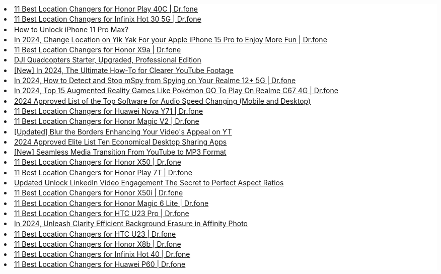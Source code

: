 <li><a href="https://location-fake.techidaily.com/11-best-location-changers-for-honor-play-40c-drfone-by-drfone-virtual-android/"><u>11 Best Location Changers for Honor Play 40C | Dr.fone</u></a></li>
<li><a href="https://location-fake.techidaily.com/11-best-location-changers-for-infinix-hot-30-5g-drfone-by-drfone-virtual-android/"><u>11 Best Location Changers for Infinix Hot 30 5G | Dr.fone</u></a></li>
<li><a href="https://ios-unlock.techidaily.com/how-to-unlock-iphone-11-pro-max-by-drfone-ios/"><u>How to Unlock iPhone 11 Pro Max?</u></a></li>
<li><a href="https://location-social.techidaily.com/in-2024-change-location-on-yik-yak-for-your-apple-iphone-15-pro-to-enjoy-more-fun-drfone-by-drfone-virtual-ios/"><u>In 2024, Change Location on Yik Yak For your Apple iPhone 15 Pro to Enjoy More Fun | Dr.fone</u></a></li>
<li><a href="https://location-fake.techidaily.com/11-best-location-changers-for-honor-x9a-drfone-by-drfone-virtual-android/"><u>11 Best Location Changers for Honor X9a | Dr.fone</u></a></li>
<li><a href="https://extra-information.techidaily.com/dji-quadcopters-starter-upgraded-professional-edition/"><u>DJI Quadcopters  Starter, Upgraded, Professional Edition</u></a></li>
<li><a href="https://youtube-blog.techidaily.com/n-2024-the-ultimate-how-to-for-clearer-youtube-footage/"><u>[New] In 2024, The Ultimate How-To for Clearer YouTube Footage</u></a></li>
<li><a href="https://location-social.techidaily.com/in-2024-how-to-detect-and-stop-mspy-from-spying-on-your-realme-12plus-5g-drfone-by-drfone-virtual-android/"><u>In 2024, How to Detect and Stop mSpy from Spying on Your Realme 12+ 5G | Dr.fone</u></a></li>
<li><a href="https://pokemon-go-android.techidaily.com/in-2024-top-15-augmented-reality-games-like-pokemon-go-to-play-on-realme-c67-4g-drfone-by-drfone-virtual-android/"><u>In 2024, Top 15 Augmented Reality Games Like Pokémon GO To Play On Realme C67 4G | Dr.fone</u></a></li>
<li><a href="https://extra-resources.techidaily.com/2024-approved-list-of-the-top-software-for-audio-speed-changing-mobile-and-desktop/"><u>2024 Approved  List of the Top Software for Audio Speed Changing (Mobile and Desktop)</u></a></li>
<li><a href="https://location-fake.techidaily.com/11-best-location-changers-for-huawei-nova-y71-drfone-by-drfone-virtual-android/"><u>11 Best Location Changers for Huawei Nova Y71 | Dr.fone</u></a></li>
<li><a href="https://location-fake.techidaily.com/11-best-location-changers-for-honor-magic-v2-drfone-by-drfone-virtual-android/"><u>11 Best Location Changers for Honor Magic V2 | Dr.fone</u></a></li>
<li><a href="https://youtube-videos.techidaily.com/updated-blur-the-borders-enhancing-your-videos-appeal-on-yt/"><u>[Updated] Blur the Borders  Enhancing Your Video's Appeal on YT</u></a></li>
<li><a href="https://screen-recording.techidaily.com/2024-approved-elite-list-ten-economical-desktop-sharing-apps/"><u>2024 Approved  Elite List  Ten Economical Desktop Sharing Apps</u></a></li>
<li><a href="https://youtube-stream.techidaily.com/new-seamless-media-transition-from-youtube-to-mp3-format/"><u>[New] Seamless Media Transition From YouTube to MP3 Format</u></a></li>
<li><a href="https://location-fake.techidaily.com/11-best-location-changers-for-honor-x50-drfone-by-drfone-virtual-android/"><u>11 Best Location Changers for Honor X50 | Dr.fone</u></a></li>
<li><a href="https://location-fake.techidaily.com/11-best-location-changers-for-honor-play-7t-drfone-by-drfone-virtual-android/"><u>11 Best Location Changers for Honor Play 7T | Dr.fone</u></a></li>
<li><a href="https://ai-video-apps.techidaily.com/updated-unlock-linkedin-video-engagement-the-secret-to-perfect-aspect-ratios/"><u>Updated Unlock LinkedIn Video Engagement The Secret to Perfect Aspect Ratios</u></a></li>
<li><a href="https://location-fake.techidaily.com/11-best-location-changers-for-honor-x50i-drfone-by-drfone-virtual-android/"><u>11 Best Location Changers for Honor X50i | Dr.fone</u></a></li>
<li><a href="https://location-fake.techidaily.com/11-best-location-changers-for-honor-magic-6-lite-drfone-by-drfone-virtual-android/"><u>11 Best Location Changers for Honor Magic 6 Lite | Dr.fone</u></a></li>
<li><a href="https://location-fake.techidaily.com/11-best-location-changers-for-htc-u23-pro-drfone-by-drfone-virtual-android/"><u>11 Best Location Changers for HTC U23 Pro | Dr.fone</u></a></li>
<li><a href="https://some-guidance.techidaily.com/in-2024-unleash-clarity-efficient-background-erasure-in-affinity-photo/"><u>In 2024, Unleash Clarity  Efficient Background Erasure in Affinity Photo</u></a></li>
<li><a href="https://location-fake.techidaily.com/11-best-location-changers-for-htc-u23-drfone-by-drfone-virtual-android/"><u>11 Best Location Changers for HTC U23 | Dr.fone</u></a></li>
<li><a href="https://location-fake.techidaily.com/11-best-location-changers-for-honor-x8b-drfone-by-drfone-virtual-android/"><u>11 Best Location Changers for Honor X8b | Dr.fone</u></a></li>
<li><a href="https://location-fake.techidaily.com/11-best-location-changers-for-infinix-hot-40-drfone-by-drfone-virtual-android/"><u>11 Best Location Changers for Infinix Hot 40 | Dr.fone</u></a></li>
<li><a href="https://location-fake.techidaily.com/11-best-location-changers-for-huawei-p60-drfone-by-drfone-virtual-android/"><u>11 Best Location Changers for Huawei P60 | Dr.fone</u></a></li>